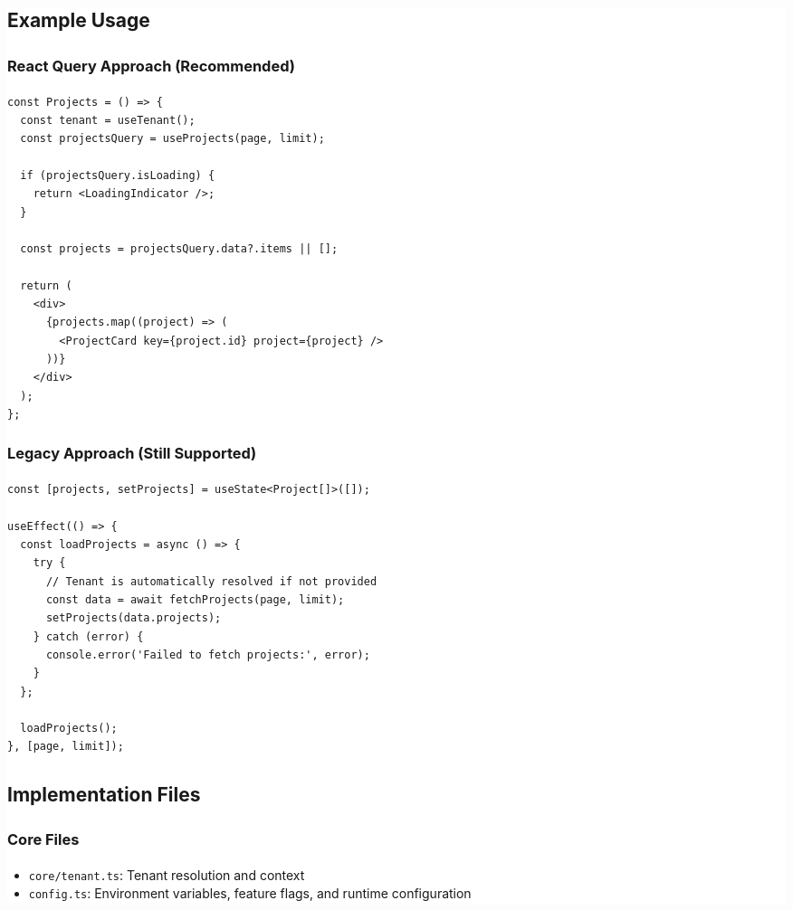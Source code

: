 ## Example Usage

### React Query Approach (Recommended)

```tsx
const Projects = () => {
  const tenant = useTenant();
  const projectsQuery = useProjects(page, limit);

  if (projectsQuery.isLoading) {
    return <LoadingIndicator />;
  }

  const projects = projectsQuery.data?.items || [];

  return (
    <div>
      {projects.map((project) => (
        <ProjectCard key={project.id} project={project} />
      ))}
    </div>
  );
};
```

### Legacy Approach (Still Supported)

```tsx
const [projects, setProjects] = useState<Project[]>([]);

useEffect(() => {
  const loadProjects = async () => {
    try {
      // Tenant is automatically resolved if not provided
      const data = await fetchProjects(page, limit);
      setProjects(data.projects);
    } catch (error) {
      console.error('Failed to fetch projects:', error);
    }
  };

  loadProjects();
}, [page, limit]);
```

## Implementation Files

### Core Files

- `core/tenant.ts`: Tenant resolution and context
- `config.ts`: Environment variables, feature flags, and runtime configuration
